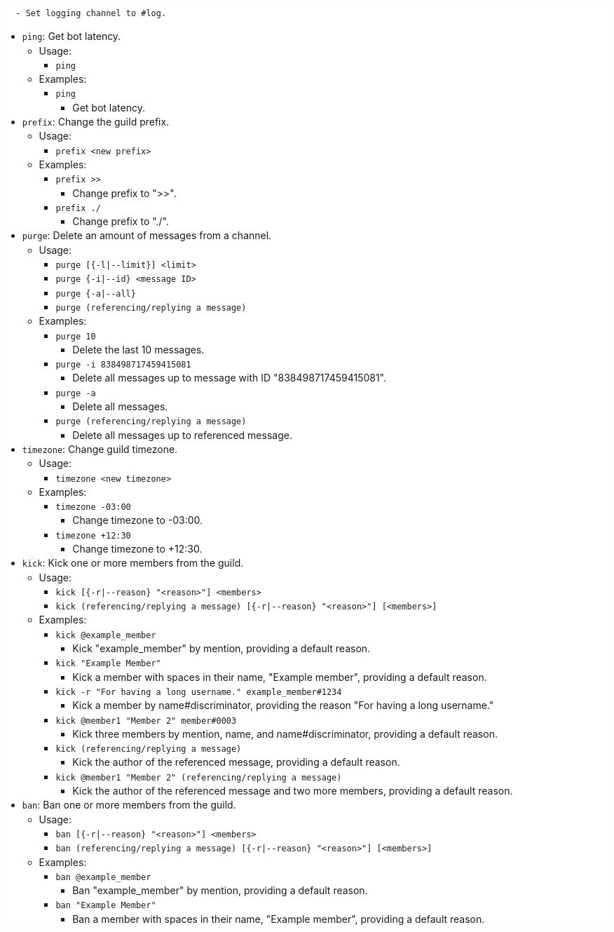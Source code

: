      - Set logging channel to #log.
- `ping`: Get bot latency.
  - Usage:
    - `ping`
  - Examples:
    - `ping`
      - Get bot latency.
- `prefix`: Change the guild prefix.
  - Usage:
    - `prefix <new prefix>`
  - Examples:
    - `prefix >>`
      - Change prefix to ">>".
    - `prefix ./`
      - Change prefix to "./".
- `purge`: Delete an amount of messages from a channel.
  - Usage:
    - `purge [{-l|--limit}] <limit>`
    - `purge {-i|--id} <message ID>`
    - `purge {-a|--all}`
    - `purge (referencing/replying a message)`
  - Examples:
    - `purge 10`
      - Delete the last 10 messages.
    - `purge -i 838498717459415081`
      - Delete all messages up to message with ID "838498717459415081".
    - `purge -a`
      - Delete all messages.
    - `purge (referencing/replying a message)`
      - Delete all messages up to referenced message.
- `timezone`: Change guild timezone.
  - Usage:
    - `timezone <new timezone>`
  - Examples:
    - `timezone -03:00`
      - Change timezone to -03:00.
    - `timezone +12:30`
      - Change timezone to +12:30.
- `kick`: Kick one or more members from the guild.
  - Usage:
    - `kick [{-r|--reason} "<reason>"] <members>`
    - `kick (referencing/replying a message) [{-r|--reason} "<reason>"] [<members>]`
  - Examples:
    - `kick @example_member`
      - Kick "example_member" by mention, providing a default reason.
    - `kick "Example Member"`
      - Kick a member with spaces in their name, "Example member", providing a default reason.
    - `kick -r "For having a long username." example_member#1234`
      - Kick a member by name#discriminator, providing the reason "For having a long username."
    - `kick @member1 "Member 2" member#0003`
      - Kick three members by mention, name, and name#discriminator, providing a default reason.
    - `kick (referencing/replying a message)`
      - Kick the author of the referenced message, providing a default reason.
    - `kick @member1 "Member 2" (referencing/replying a message)`
      - Kick the author of the referenced message and two more members, providing a default reason.
- `ban`: Ban one or more members from the guild.
  - Usage:
    - `ban [{-r|--reason} "<reason>"] <members>`
    - `ban (referencing/replying a message) [{-r|--reason} "<reason>"] [<members>]`
  - Examples:
    - `ban @example_member`
      - Ban "example_member" by mention, providing a default reason.
    - `ban "Example Member"`
      - Ban a member with spaces in their name, "Example member", providing a default reason.